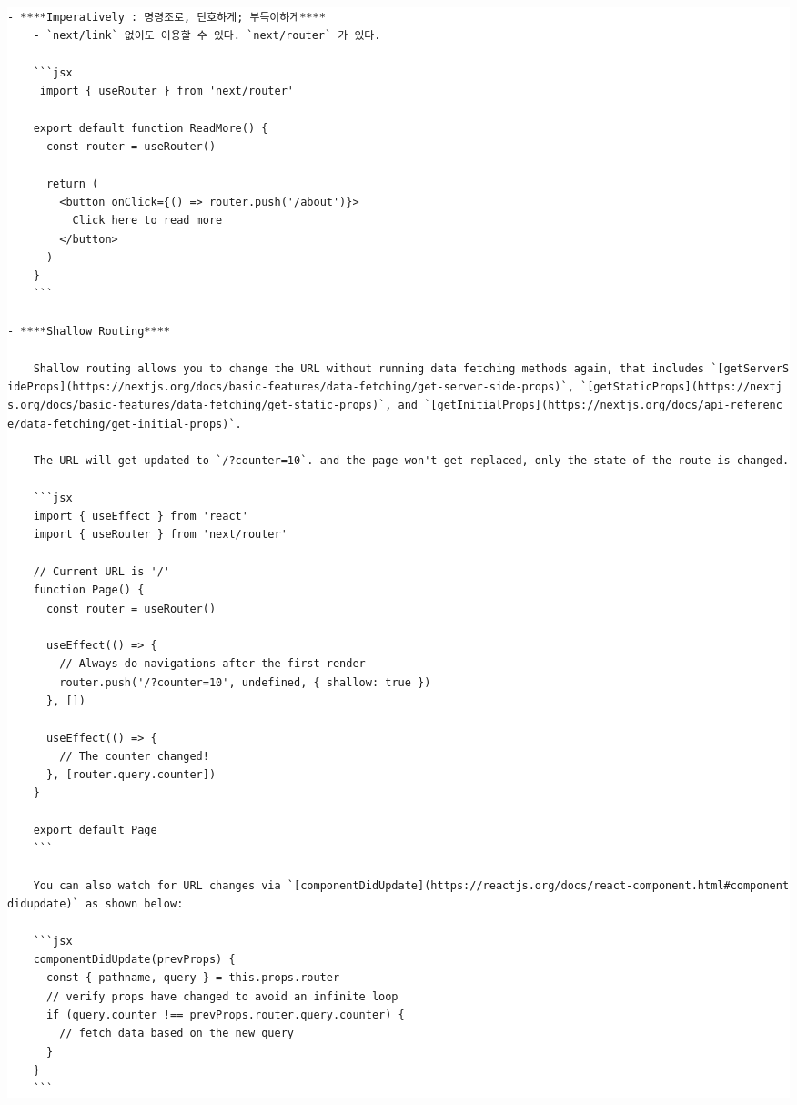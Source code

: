     - ****Imperatively : 명령조로, 단호하게; 부득이하게****
        - `next/link` 없이도 이용할 수 있다. `next/router` 가 있다.
        
        ```jsx
         import { useRouter } from 'next/router'
        
        export default function ReadMore() {
          const router = useRouter()
        
          return (
            <button onClick={() => router.push('/about')}>
              Click here to read more
            </button>
          )
        }
        ```
        
    - ****Shallow Routing****
        
        Shallow routing allows you to change the URL without running data fetching methods again, that includes `[getServerSideProps](https://nextjs.org/docs/basic-features/data-fetching/get-server-side-props)`, `[getStaticProps](https://nextjs.org/docs/basic-features/data-fetching/get-static-props)`, and `[getInitialProps](https://nextjs.org/docs/api-reference/data-fetching/get-initial-props)`.
        
        The URL will get updated to `/?counter=10`. and the page won't get replaced, only the state of the route is changed.
        
        ```jsx
        import { useEffect } from 'react'
        import { useRouter } from 'next/router'
        
        // Current URL is '/'
        function Page() {
          const router = useRouter()
        
          useEffect(() => {
            // Always do navigations after the first render
            router.push('/?counter=10', undefined, { shallow: true })
          }, [])
        
          useEffect(() => {
            // The counter changed!
          }, [router.query.counter])
        }
        
        export default Page
        ```
        
        You can also watch for URL changes via `[componentDidUpdate](https://reactjs.org/docs/react-component.html#componentdidupdate)` as shown below:
        
        ```jsx
        componentDidUpdate(prevProps) {
          const { pathname, query } = this.props.router
          // verify props have changed to avoid an infinite loop
          if (query.counter !== prevProps.router.query.counter) {
            // fetch data based on the new query
          }
        }
        ```
        